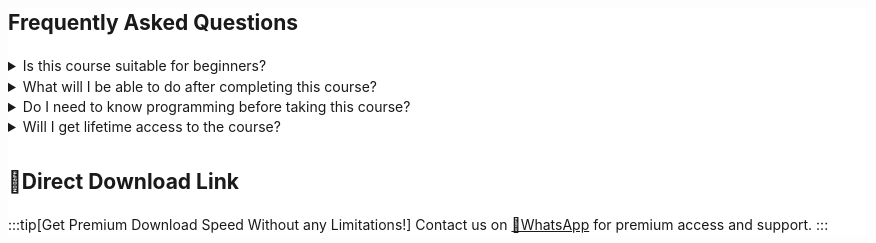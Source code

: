 ## Frequently Asked Questions

<details><summary>Is this course suitable for beginners?</summary></details>

<details><summary>What will I be able to do after completing this course?</summary></details>

<details><summary>Do I need to know programming before taking this course?</summary></details>

<details><summary>Will I get lifetime access to the course?</summary></details>


## 🚀Direct Download Link
:::tip[Get Premium Download Speed Without any Limitations!]
Contact us on [💬WhatsApp](https://wa.me/+861323761083) for premium  access and support.
:::
